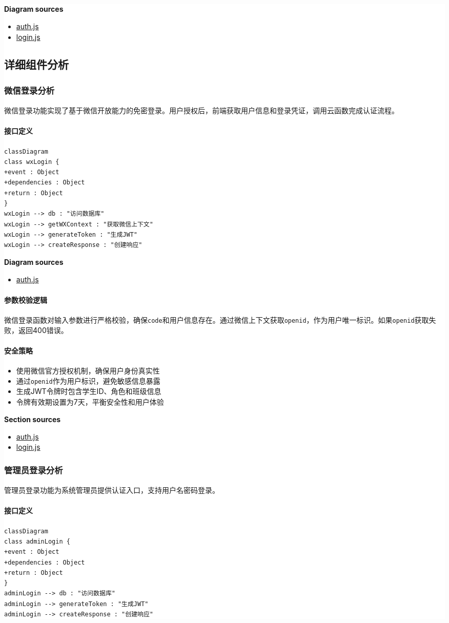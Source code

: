 **Diagram sources**
- [auth.js](file://cloudfunctions/seatArrangementFunctions/modules/auth.js#L5-L118)
- [login.js](file://miniprogram/pages/login/login.js#L45-L100)

## 详细组件分析

### 微信登录分析
微信登录功能实现了基于微信开放能力的免密登录。用户授权后，前端获取用户信息和登录凭证，调用云函数完成认证流程。

#### 接口定义
```mermaid
classDiagram
class wxLogin {
+event : Object
+dependencies : Object
+return : Object
}
wxLogin --> db : "访问数据库"
wxLogin --> getWXContext : "获取微信上下文"
wxLogin --> generateToken : "生成JWT"
wxLogin --> createResponse : "创建响应"
```

**Diagram sources**
- [auth.js](file://cloudfunctions/seatArrangementFunctions/modules/auth.js#L5-L118)

#### 参数校验逻辑
微信登录函数对输入参数进行严格校验，确保`code`和用户信息存在。通过微信上下文获取`openid`，作为用户唯一标识。如果`openid`获取失败，返回400错误。

#### 安全策略
- 使用微信官方授权机制，确保用户身份真实性
- 通过`openid`作为用户标识，避免敏感信息暴露
- 生成JWT令牌时包含学生ID、角色和班级信息
- 令牌有效期设置为7天，平衡安全性和用户体验

**Section sources**
- [auth.js](file://cloudfunctions/seatArrangementFunctions/modules/auth.js#L5-L118)
- [login.js](file://miniprogram/pages/login/login.js#L45-L100)

### 管理员登录分析
管理员登录功能为系统管理员提供认证入口，支持用户名密码登录。

#### 接口定义
```mermaid
classDiagram
class adminLogin {
+event : Object
+dependencies : Object
+return : Object
}
adminLogin --> db : "访问数据库"
adminLogin --> generateToken : "生成JWT"
adminLogin --> createResponse : "创建响应"
```
